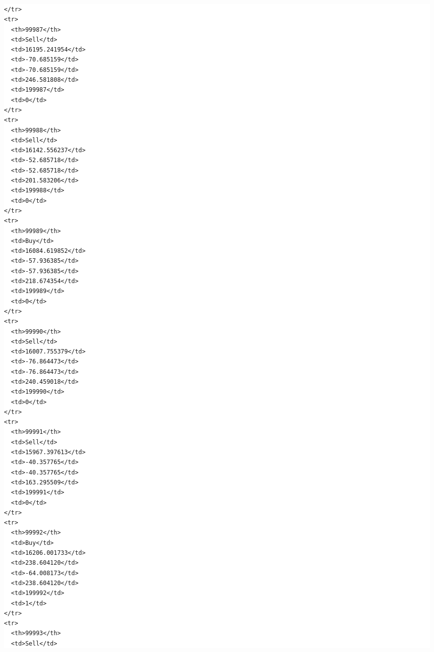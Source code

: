     </tr>
    <tr>
      <th>99987</th>
      <td>Sell</td>
      <td>16195.241954</td>
      <td>-70.685159</td>
      <td>-70.685159</td>
      <td>246.581808</td>
      <td>199987</td>
      <td>0</td>
    </tr>
    <tr>
      <th>99988</th>
      <td>Sell</td>
      <td>16142.556237</td>
      <td>-52.685718</td>
      <td>-52.685718</td>
      <td>201.583206</td>
      <td>199988</td>
      <td>0</td>
    </tr>
    <tr>
      <th>99989</th>
      <td>Buy</td>
      <td>16084.619852</td>
      <td>-57.936385</td>
      <td>-57.936385</td>
      <td>218.674354</td>
      <td>199989</td>
      <td>0</td>
    </tr>
    <tr>
      <th>99990</th>
      <td>Sell</td>
      <td>16007.755379</td>
      <td>-76.864473</td>
      <td>-76.864473</td>
      <td>240.459018</td>
      <td>199990</td>
      <td>0</td>
    </tr>
    <tr>
      <th>99991</th>
      <td>Sell</td>
      <td>15967.397613</td>
      <td>-40.357765</td>
      <td>-40.357765</td>
      <td>163.295509</td>
      <td>199991</td>
      <td>0</td>
    </tr>
    <tr>
      <th>99992</th>
      <td>Buy</td>
      <td>16206.001733</td>
      <td>238.604120</td>
      <td>-64.008173</td>
      <td>238.604120</td>
      <td>199992</td>
      <td>1</td>
    </tr>
    <tr>
      <th>99993</th>
      <td>Sell</td>